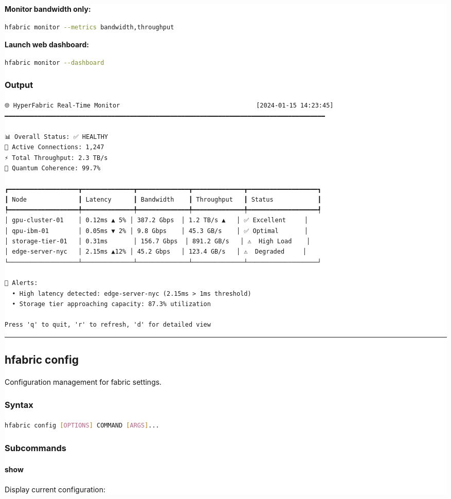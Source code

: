 **Monitor bandwidth only:**
```bash
hfabric monitor --metrics bandwidth,throughput
```

**Launch web dashboard:**
```bash
hfabric monitor --dashboard
```

### Output

```
🌐 HyperFabric Real-Time Monitor                                     [2024-01-15 14:23:45]
━━━━━━━━━━━━━━━━━━━━━━━━━━━━━━━━━━━━━━━━━━━━━━━━━━━━━━━━━━━━━━━━━━━━━━━━━━━━━━━━━━━━━━━

📊 Overall Status: ✅ HEALTHY
🔗 Active Connections: 1,247
⚡ Total Throughput: 2.3 TB/s
🔬 Quantum Coherence: 99.7%

┏━━━━━━━━━━━━━━━━━━━┳━━━━━━━━━━━━━━┳━━━━━━━━━━━━━━┳━━━━━━━━━━━━━━┳━━━━━━━━━━━━━━━━━━━┓
┃ Node              ┃ Latency      ┃ Bandwidth    ┃ Throughput   ┃ Status            ┃
┡━━━━━━━━━━━━━━━━━━━╇━━━━━━━━━━━━━━╇━━━━━━━━━━━━━━╇━━━━━━━━━━━━━━╇━━━━━━━━━━━━━━━━━━━┩
│ gpu-cluster-01    │ 0.12ms ▲ 5% │ 387.2 Gbps  │ 1.2 TB/s ▲   │ ✅ Excellent     │
│ qpu-ibm-01        │ 0.05ms ▼ 2% │ 9.8 Gbps    │ 45.3 GB/s    │ ✅ Optimal       │
│ storage-tier-01   │ 0.31ms       │ 156.7 Gbps  │ 891.2 GB/s   │ ⚠️  High Load    │
│ edge-server-nyc   │ 2.15ms ▲12% │ 45.2 Gbps   │ 123.4 GB/s   │ ⚠️  Degraded     │
└───────────────────┴──────────────┴──────────────┴──────────────┴───────────────────┘

🚨 Alerts:
  • High latency detected: edge-server-nyc (2.15ms > 1ms threshold)
  • Storage tier approaching capacity: 87.3% utilization

Press 'q' to quit, 'r' to refresh, 'd' for detailed view
```

---

## hfabric config

Configuration management for fabric settings.

### Syntax

```bash
hfabric config [OPTIONS] COMMAND [ARGS]...
```

### Subcommands

#### show

Display current configuration:
